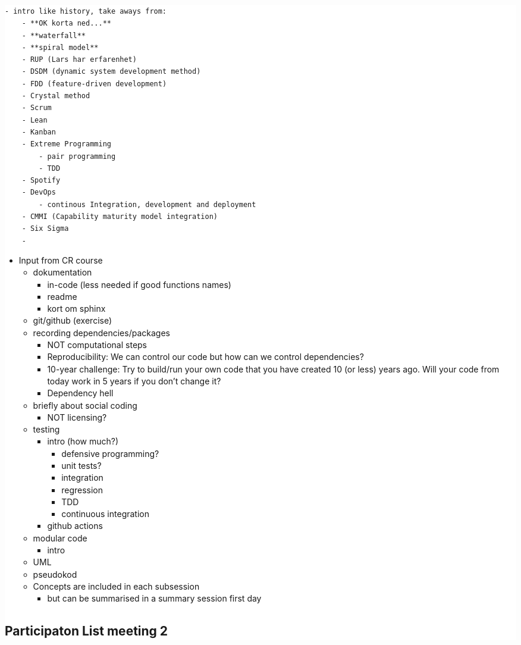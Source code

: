     - intro like history, take aways from:
        - **OK korta ned...**
        - **waterfall**
        - **spiral model**
        - RUP (Lars har erfarenhet)
        - DSDM (dynamic system development method)
        - FDD (feature-driven development)
        - Crystal method
        - Scrum 
        - Lean
        - Kanban
        - Extreme Programming
            - pair programming
            - TDD
        - Spotify
        - DevOps
            - continous Integration, development and deployment
        - CMMI (Capability maturity model integration)
        - Six Sigma
        - 
- Input from CR course
    - dokumentation
        - in-code (less needed if good functions names)
        - readme
        - kort om sphinx
    - git/github (exercise)
    - recording dependencies/packages
        - NOT computational steps
        - Reproducibility: We can control our code but how can we control dependencies?
        - 10-year challenge: Try to build/run your own code that you have created 10 (or less) years ago. Will your code from today work in 5 years if you don’t change it?
        - Dependency hell
    - briefly about social coding
        - NOT licensing?
    - testing
        - intro (how much?)
            - defensive programming?
            - unit tests?
            - integration
            - regression
            - TDD
            - continuous integration
        - github actions
    - modular code
        - intro
    - UML
    - pseudokod
    - Concepts are included in each subsession
        - but can be summarised in a summary session first day


## Participaton List meeting 2
